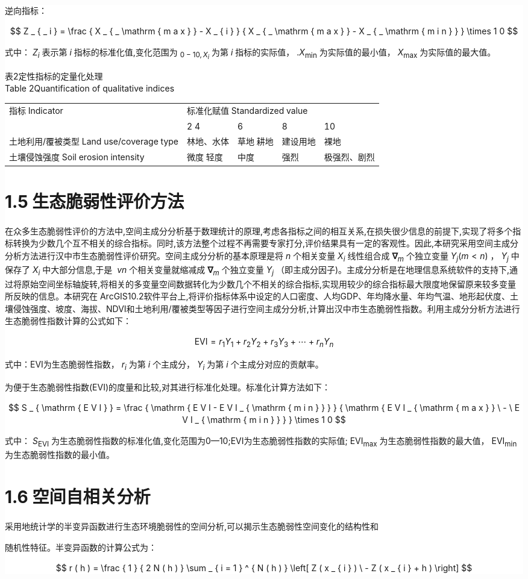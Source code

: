 逆向指标：

$$
Z _ { _ i } = \frac { X _ { _ \mathrm { m a x } } - X _ { i } } { X _ { _ \mathrm { m a x } } - X _ { _ \mathrm { m i n } } } \times 1 0
$$

式中： $Z _ { i }$ 表示第 $i$ 指标的标准化值,变化范围为 $_ { 0 - 1 0 , X _ { i } }$ 为第 $i$ 指标的实际值， $. X _ { \mathrm { m i n } }$ 为实际值的最小值， $X _ { \mathrm { m a x } }$ 为实际值的最大值。

表2定性指标的定量化处理  
Table 2Quantification of qualitative indices   

<html><body><table><tr><td rowspan="2">指标 Indicator</td><td colspan="4">标准化赋值 Standardized value</td></tr><tr><td>2 4</td><td>6</td><td>8</td><td>10</td></tr><tr><td>土地利用/覆被类型 Land use/coverage type</td><td>林地、水体</td><td>草地 耕地</td><td>建设用地</td><td>裸地</td></tr><tr><td>土壤侵蚀强度 Soil erosion intensity</td><td>微度 轻度</td><td>中度</td><td>强烈</td><td>极强烈、剧烈</td></tr></table></body></html>

# 1.5 生态脆弱性评价方法

在众多生态脆弱性评价的方法中,空间主成分分析基于数理统计的原理,考虑各指标之间的相互关系,在损失很少信息的前提下,实现了将多个指标转换为少数几个互不相关的综合指标。同时,该方法整个过程不再需要专家打分,评价结果具有一定的客观性。因此,本研究采用空间主成分分析方法进行汉中市生态脆弱性评价研究。空间主成分分析的基本原理是将 $n$ 个相关变量 $X _ { i }$ 线性组合成 $\mathbf { \nabla } _ { m }$ 个独立变量 $Y _ { j } ( m < n )$ ， $Y _ { j }$ 中保存了 $X _ { i }$ 中大部分信息,于是 $\ v { n }$ 个相关变量就缩减成 $\mathbf { \nabla } _ { m }$ 个独立变量 $Y _ { j }$ （即主成分因子)。主成分分析是在地理信息系统软件的支持下,通过将原始空间坐标轴旋转,将相关的多变量空间数据转化为少数几个不相关的综合指标,实现用较少的综合指标最大限度地保留原来较多变量所反映的信息。本研究在 ArcGIS10.2软件平台上,将评价指标体系中设定的人口密度、人均GDP、年均降水量、年均气温、地形起伏度、土壤侵蚀强度、坡度、海拔、NDVI和土地利用/覆被类型等因子进行空间主成分分析,计算出汉中市生态脆弱性指数。利用主成分分析方法进行生态脆弱性指数计算的公式如下：

$$
\mathrm { E V I } = r _ { 1 } Y _ { 1 } + r _ { 2 } Y _ { 2 } + r _ { 3 } Y _ { 3 } + \cdots + r _ { n } Y _ { n }
$$

式中：EVI为生态脆弱性指数， $r _ { i }$ 为第 $i$ 个主成分， $Y _ { i }$ 为第 $i$ 个主成分对应的贡献率。

为便于生态脆弱性指数(EVI)的度量和比较,对其进行标准化处理。标准化计算方法如下：

$$
S _ { \mathrm { E V I } } = \frac { \mathrm { E V I - E V I _ { \mathrm { m i n } } } } { \mathrm { E V I _ { \mathrm { m a x } } \ - \ E V I _ { \mathrm { m i n } } } } \times 1 0
$$

式中： $S _ { \mathrm { { E V I } } }$ 为生态脆弱性指数的标准化值,变化范围为0—10;EVI为生态脆弱性指数的实际值; $\mathrm { E V I _ { \mathrm { m a x } } }$ 为生态脆弱性指数的最大值， $\mathrm { E V I } _ { \operatorname* { m i n } }$ 为生态脆弱性指数的最小值。

# 1.6 空间自相关分析

采用地统计学的半变异函数进行生态环境脆弱性的空间分析,可以揭示生态脆弱性空间变化的结构性和

随机性特征。半变异函数的计算公式为：

$$
r ( h ) = \frac { 1 } { 2 N ( h ) } \sum _ { i = 1 } ^ { N ( h ) } \left[ Z ( x _ { i } ) \ - Z ( x _ { i } + h ) \right]
$$

